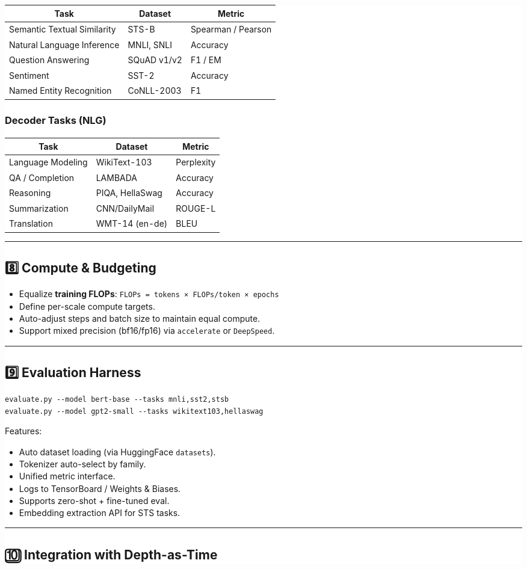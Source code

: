 | Task | Dataset | Metric |
|-------|----------|--------|
| Semantic Textual Similarity | STS-B | Spearman / Pearson |
| Natural Language Inference | MNLI, SNLI | Accuracy |
| Question Answering | SQuAD v1/v2 | F1 / EM |
| Sentiment | SST-2 | Accuracy |
| Named Entity Recognition | CoNLL-2003 | F1 |

### Decoder Tasks (NLG)

| Task | Dataset | Metric |
|-------|----------|--------|
| Language Modeling | WikiText-103 | Perplexity |
| QA / Completion | LAMBADA | Accuracy |
| Reasoning | PIQA, HellaSwag | Accuracy |
| Summarization | CNN/DailyMail | ROUGE-L |
| Translation | WMT-14 (en-de) | BLEU |

---

## 8️⃣ Compute & Budgeting

- Equalize **training FLOPs**: `FLOPs = tokens × FLOPs/token × epochs`  
- Define per-scale compute targets.  
- Auto-adjust steps and batch size to maintain equal compute.  
- Support mixed precision (bf16/fp16) via `accelerate` or `DeepSpeed`.

---

## 9️⃣ Evaluation Harness

```
evaluate.py --model bert-base --tasks mnli,sst2,stsb
evaluate.py --model gpt2-small --tasks wikitext103,hellaswag
```
Features:
- Auto dataset loading (via HuggingFace `datasets`).  
- Tokenizer auto-select by family.  
- Unified metric interface.  
- Logs to TensorBoard / Weights & Biases.  
- Supports zero-shot + fine-tuned eval.  
- Embedding extraction API for STS tasks.

---

## 🔟 Integration with Depth-as-Time
